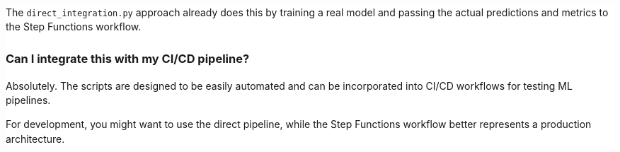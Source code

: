 The `direct_integration.py` approach already does this by training a real model and passing the actual predictions and metrics to the Step Functions workflow.

### Can I integrate this with my CI/CD pipeline?

Absolutely. The scripts are designed to be easily automated and can be incorporated into CI/CD workflows for testing ML pipelines.

For development, you might want to use the direct pipeline, while the Step Functions workflow better represents a production architecture.
